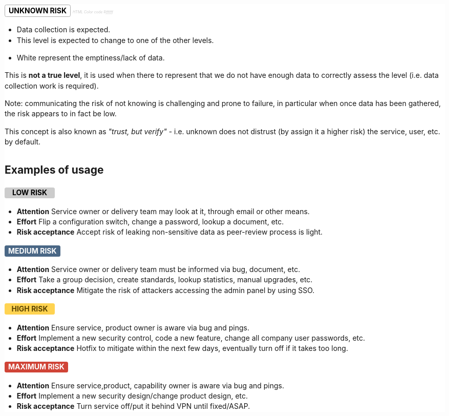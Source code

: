 <td><p><span style="background-color: #ffffff; border: solid 1px #aaaaaa; border-radius: .25em; color: #000000; display: inline-block; font-weight: bold; margin: .1em 0; min-width: 6em; padding: .05em .5em; text-transform: uppercase; text-align: center;">UNKNOWN Risk</span> <span style="color: #ccc; font-size: 0.5em; font-style: italic">HTML Color code #ffffff</span></p></td>
<td><ul>
<li>Data collection is expected.</li>
<li>This level is expected to change to one of the other levels.</li>
</ul></td>
<td><ul>
<li>White represent the emptiness/lack of data.</li>
</ul>
<p>This is <strong>not a true level</strong>, it is used when there to represent that we do not have enough data to correctly assess the level (i.e. data collection work is required).</p>
<p>Note: communicating the risk of not knowing is challenging and prone to failure, in particular when once data has been gathered, the risk appears to in fact be low.</p>
<p>This concept is also known as <em>&quot;trust, but verify&quot;</em> - i.e. unknown does not distrust (by assign it a higher risk) the service, user, etc. by default.</p></td>
</tr>
<tr class="even">
</tr>
</tbody>
</table>

## Examples of usage

<span style="background-color: #cccccc; border-radius: .25em; color: #000000; display: inline-block; font-weight: bold; margin: .1em 0; min-width: 6em; padding: .05em .5em; text-transform: uppercase; text-align: center;">LOW Risk</span>

  - **Attention** Service owner or delivery team may look at it, through email or other means.
  - **Effort** Flip a configuration switch, change a password, lookup a document, etc.
  - **Risk acceptance** Accept risk of leaking non-sensitive data as peer-review process is light.

<span style="background-color: #4a6785; border-radius: .25em; color: #ffffff; display: inline-block; font-weight: bold; margin: .1em 0; min-width: 6em; padding: .05em .5em; text-transform: uppercase; text-align: center;">MEDIUM Risk</span>
  - **Attention** Service owner or delivery team must be informed via bug, document, etc.
  - **Effort** Take a group decision, create standards, lookup statistics, manual upgrades, etc.
  - **Risk acceptance** Mitigate the risk of attackers accessing the admin panel by using SSO.

<span style="background-color: #ffd351; border-radius: .25em; color: #594300; display: inline-block; font-weight: bold; margin: .1em 0; min-width: 6em; padding: .05em .5em; text-transform: uppercase; text-align: center;">HIGH Risk</span>
  - **Attention** Ensure service, product owner is aware via bug and pings.
  - **Effort** Implement a new security control, code a new feature, change all company user passwords, etc.
  - **Risk acceptance** Hotfix to mitigate within the next few days, eventually turn off if it takes too long.

<span style="background-color: #d04437; border-radius: .25em; color: #ffffff; display: inline-block; font-weight: bold; margin: .1em 0; min-width: 6em; padding: .05em .5em; text-transform: uppercase; text-align: center;">MAXIMUM Risk</span>
  - **Attention** Ensure service,product, capability owner is aware via bug and pings.
  - **Effort** Implement a new security design/change product design, etc.
  - **Risk acceptance** Turn service off/put it behind VPN until fixed/ASAP.
